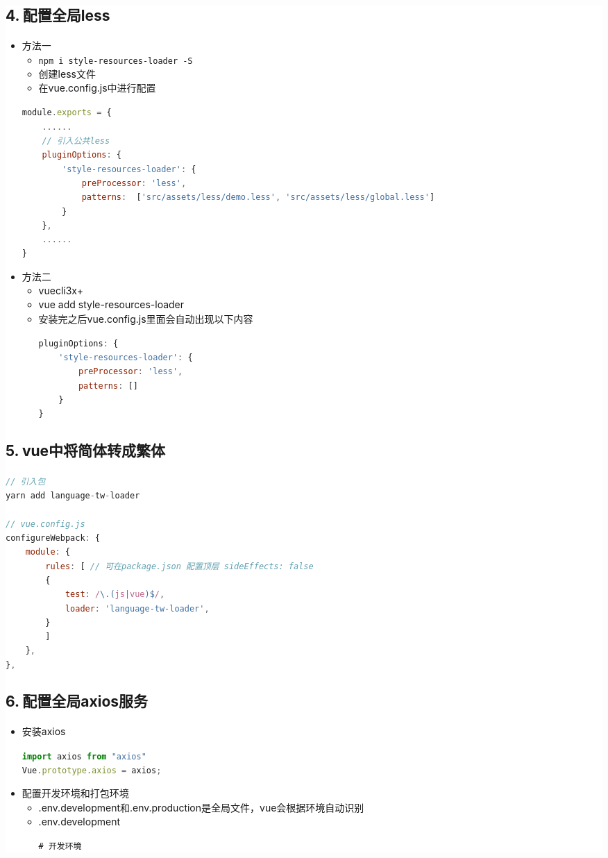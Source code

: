 ## 4. 配置全局less
- 方法一
    - `npm i style-resources-loader -S`
    - 创建less文件
    - 在vue.config.js中进行配置
    ```js
    module.exports = {
        ......
        // 引入公共less
        pluginOptions: {
            'style-resources-loader': {
                preProcessor: 'less',
                patterns:  ['src/assets/less/demo.less', 'src/assets/less/global.less']
            }
        },
        ......
    }
    ```
- 方法二
    - vuecli3x+
    - vue add style-resources-loader
    - 安装完之后vue.config.js里面会自动出现以下内容
        ```js
        pluginOptions: {
            'style-resources-loader': {
                preProcessor: 'less',
                patterns: []
            }
        }
        ```

## 5. vue中将简体转成繁体
```js
// 引入包
yarn add language-tw-loader

// vue.config.js
configureWebpack: {
    module: {
        rules: [ // 可在package.json 配置顶层 sideEffects: false
        {
            test: /\.(js|vue)$/,
            loader: 'language-tw-loader',
        }
        ]
    },
},
```

## 6. 配置全局axios服务
- 安装axios
  ```js
  import axios from "axios"
  Vue.prototype.axios = axios;
  ```
- 配置开发环境和打包环境
  - .env.development和.env.production是全局文件，vue会根据环境自动识别
  - .env.development
    ```js
    # 开发环境